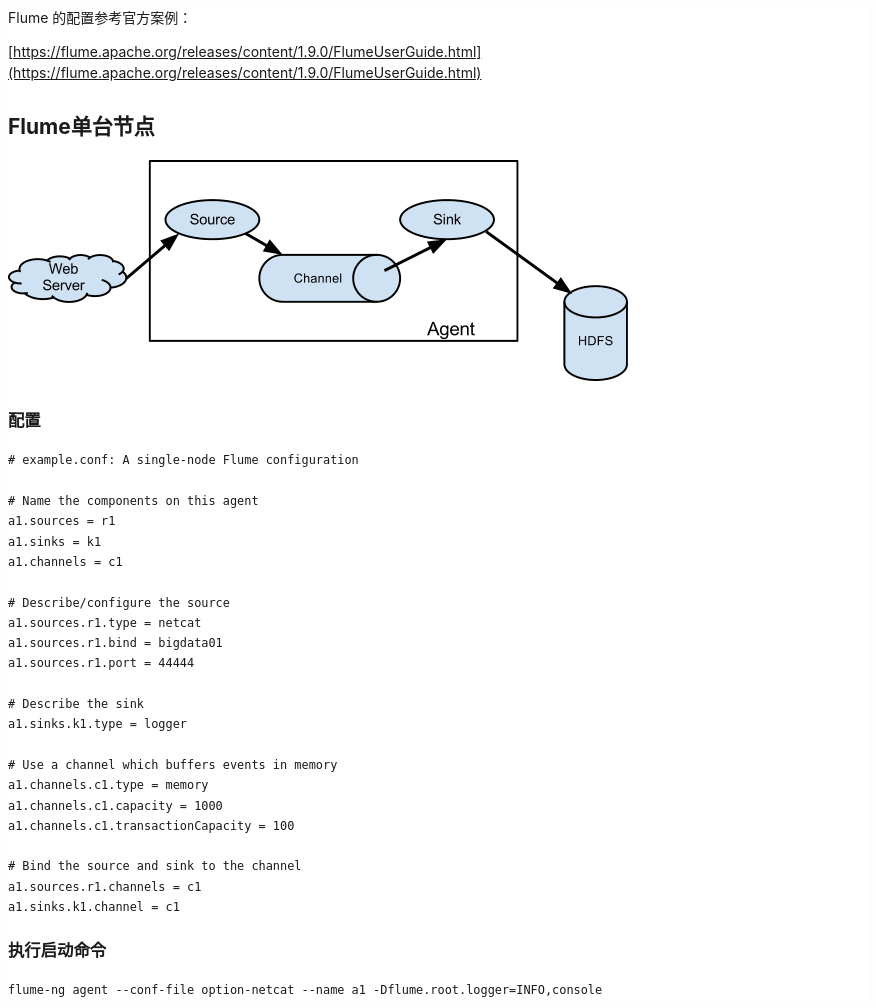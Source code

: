 Flume 的配置参考官方案例：

[https://flume.apache.org/releases/content/1.9.0/FlumeUserGuide.html](https://flume.apache.org/releases/content/1.9.0/FlumeUserGuide.html)

## Flume单台节点

![flume-单agent](./images/flume-单agent.png)

### 配置

```properties
# example.conf: A single-node Flume configuration

# Name the components on this agent
a1.sources = r1
a1.sinks = k1
a1.channels = c1

# Describe/configure the source
a1.sources.r1.type = netcat
a1.sources.r1.bind = bigdata01
a1.sources.r1.port = 44444

# Describe the sink
a1.sinks.k1.type = logger

# Use a channel which buffers events in memory
a1.channels.c1.type = memory
a1.channels.c1.capacity = 1000
a1.channels.c1.transactionCapacity = 100

# Bind the source and sink to the channel
a1.sources.r1.channels = c1
a1.sinks.k1.channel = c1
```

### 执行启动命令

```shell
flume-ng agent --conf-file option-netcat --name a1 -Dflume.root.logger=INFO,console
```
